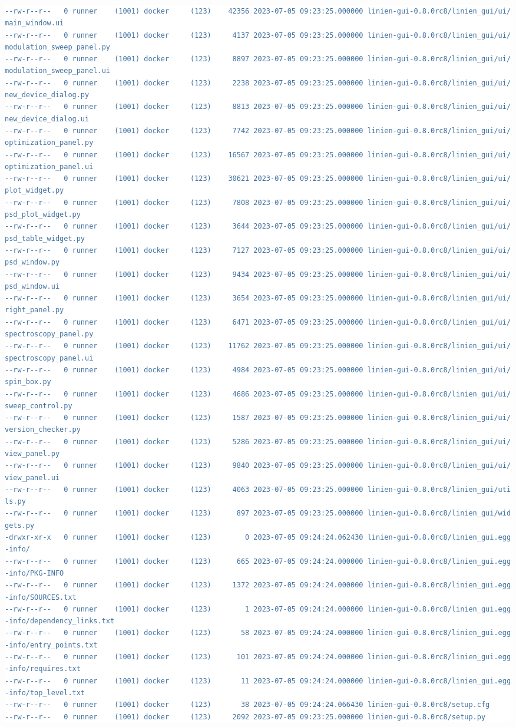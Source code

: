 ```diff
--rw-r--r--   0 runner    (1001) docker     (123)    42356 2023-07-05 09:23:25.000000 linien-gui-0.8.0rc8/linien_gui/ui/main_window.ui
--rw-r--r--   0 runner    (1001) docker     (123)     4137 2023-07-05 09:23:25.000000 linien-gui-0.8.0rc8/linien_gui/ui/modulation_sweep_panel.py
--rw-r--r--   0 runner    (1001) docker     (123)     8897 2023-07-05 09:23:25.000000 linien-gui-0.8.0rc8/linien_gui/ui/modulation_sweep_panel.ui
--rw-r--r--   0 runner    (1001) docker     (123)     2238 2023-07-05 09:23:25.000000 linien-gui-0.8.0rc8/linien_gui/ui/new_device_dialog.py
--rw-r--r--   0 runner    (1001) docker     (123)     8813 2023-07-05 09:23:25.000000 linien-gui-0.8.0rc8/linien_gui/ui/new_device_dialog.ui
--rw-r--r--   0 runner    (1001) docker     (123)     7742 2023-07-05 09:23:25.000000 linien-gui-0.8.0rc8/linien_gui/ui/optimization_panel.py
--rw-r--r--   0 runner    (1001) docker     (123)    16567 2023-07-05 09:23:25.000000 linien-gui-0.8.0rc8/linien_gui/ui/optimization_panel.ui
--rw-r--r--   0 runner    (1001) docker     (123)    30621 2023-07-05 09:23:25.000000 linien-gui-0.8.0rc8/linien_gui/ui/plot_widget.py
--rw-r--r--   0 runner    (1001) docker     (123)     7808 2023-07-05 09:23:25.000000 linien-gui-0.8.0rc8/linien_gui/ui/psd_plot_widget.py
--rw-r--r--   0 runner    (1001) docker     (123)     3644 2023-07-05 09:23:25.000000 linien-gui-0.8.0rc8/linien_gui/ui/psd_table_widget.py
--rw-r--r--   0 runner    (1001) docker     (123)     7127 2023-07-05 09:23:25.000000 linien-gui-0.8.0rc8/linien_gui/ui/psd_window.py
--rw-r--r--   0 runner    (1001) docker     (123)     9434 2023-07-05 09:23:25.000000 linien-gui-0.8.0rc8/linien_gui/ui/psd_window.ui
--rw-r--r--   0 runner    (1001) docker     (123)     3654 2023-07-05 09:23:25.000000 linien-gui-0.8.0rc8/linien_gui/ui/right_panel.py
--rw-r--r--   0 runner    (1001) docker     (123)     6471 2023-07-05 09:23:25.000000 linien-gui-0.8.0rc8/linien_gui/ui/spectroscopy_panel.py
--rw-r--r--   0 runner    (1001) docker     (123)    11762 2023-07-05 09:23:25.000000 linien-gui-0.8.0rc8/linien_gui/ui/spectroscopy_panel.ui
--rw-r--r--   0 runner    (1001) docker     (123)     4984 2023-07-05 09:23:25.000000 linien-gui-0.8.0rc8/linien_gui/ui/spin_box.py
--rw-r--r--   0 runner    (1001) docker     (123)     4686 2023-07-05 09:23:25.000000 linien-gui-0.8.0rc8/linien_gui/ui/sweep_control.py
--rw-r--r--   0 runner    (1001) docker     (123)     1587 2023-07-05 09:23:25.000000 linien-gui-0.8.0rc8/linien_gui/ui/version_checker.py
--rw-r--r--   0 runner    (1001) docker     (123)     5286 2023-07-05 09:23:25.000000 linien-gui-0.8.0rc8/linien_gui/ui/view_panel.py
--rw-r--r--   0 runner    (1001) docker     (123)     9840 2023-07-05 09:23:25.000000 linien-gui-0.8.0rc8/linien_gui/ui/view_panel.ui
--rw-r--r--   0 runner    (1001) docker     (123)     4063 2023-07-05 09:23:25.000000 linien-gui-0.8.0rc8/linien_gui/utils.py
--rw-r--r--   0 runner    (1001) docker     (123)      897 2023-07-05 09:23:25.000000 linien-gui-0.8.0rc8/linien_gui/widgets.py
-drwxr-xr-x   0 runner    (1001) docker     (123)        0 2023-07-05 09:24:24.062430 linien-gui-0.8.0rc8/linien_gui.egg-info/
--rw-r--r--   0 runner    (1001) docker     (123)      665 2023-07-05 09:24:24.000000 linien-gui-0.8.0rc8/linien_gui.egg-info/PKG-INFO
--rw-r--r--   0 runner    (1001) docker     (123)     1372 2023-07-05 09:24:24.000000 linien-gui-0.8.0rc8/linien_gui.egg-info/SOURCES.txt
--rw-r--r--   0 runner    (1001) docker     (123)        1 2023-07-05 09:24:24.000000 linien-gui-0.8.0rc8/linien_gui.egg-info/dependency_links.txt
--rw-r--r--   0 runner    (1001) docker     (123)       58 2023-07-05 09:24:24.000000 linien-gui-0.8.0rc8/linien_gui.egg-info/entry_points.txt
--rw-r--r--   0 runner    (1001) docker     (123)      101 2023-07-05 09:24:24.000000 linien-gui-0.8.0rc8/linien_gui.egg-info/requires.txt
--rw-r--r--   0 runner    (1001) docker     (123)       11 2023-07-05 09:24:24.000000 linien-gui-0.8.0rc8/linien_gui.egg-info/top_level.txt
--rw-r--r--   0 runner    (1001) docker     (123)       38 2023-07-05 09:24:24.066430 linien-gui-0.8.0rc8/setup.cfg
--rw-r--r--   0 runner    (1001) docker     (123)     2092 2023-07-05 09:23:25.000000 linien-gui-0.8.0rc8/setup.py
```